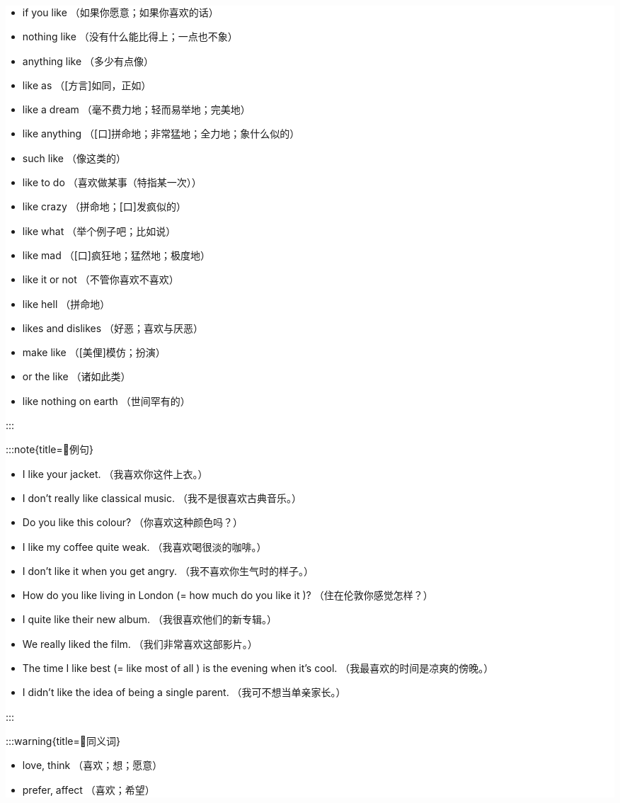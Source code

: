 - if you like （如果你愿意；如果你喜欢的话）

- nothing like （没有什么能比得上；一点也不象）

- anything like （多少有点像）

- like as （[方言]如同，正如）

- like a dream （毫不费力地；轻而易举地；完美地）

- like anything （[口]拼命地；非常猛地；全力地；象什么似的）

- such like （像这类的）

- like to do （喜欢做某事（特指某一次））

- like crazy （拼命地；[口]发疯似的）

- like what （举个例子吧；比如说）

- like mad （[口]疯狂地；猛然地；极度地）

- like it or not （不管你喜欢不喜欢）

- like hell （拼命地）

- likes and dislikes （好恶；喜欢与厌恶）

- make like （[美俚]模仿；扮演）

- or the like （诸如此类）

- like nothing on earth （世间罕有的）

:::

:::note{title=🎤例句}

- I like your jacket. （我喜欢你这件上衣。）

- I don’t really like classical music. （我不是很喜欢古典音乐。）

- Do you like this colour? （你喜欢这种颜色吗？）

- I like my coffee quite weak. （我喜欢喝很淡的咖啡。）

- I don’t like it when you get angry. （我不喜欢你生气时的样子。）

- How do you like living in London (= how much do you like it )? （住在伦敦你感觉怎样？）

- I quite like their new album. （我很喜欢他们的新专辑。）

- We really liked the film. （我们非常喜欢这部影片。）

- The time I like best (= like most of all ) is the evening when it’s cool. （我最喜欢的时间是凉爽的傍晚。）

- I didn’t like the idea of being a single parent. （我可不想当单亲家长。）

:::

:::warning{title=🤔同义词}

- love, think （喜欢；想；愿意）

- prefer, affect （喜欢；希望）
